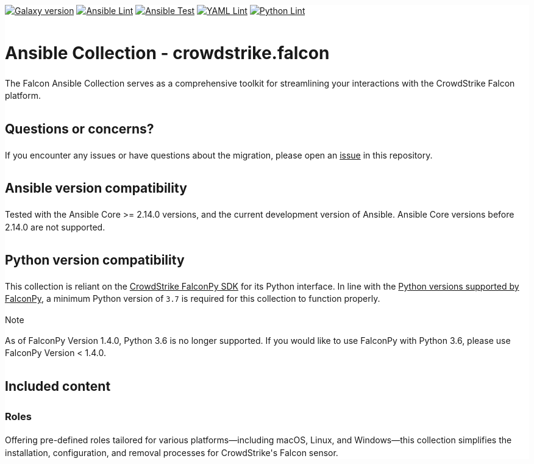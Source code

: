 [![Galaxy version](https://img.shields.io/badge/dynamic/json?style=flat&label=Galaxy&prefix=v&url=https://galaxy.ansible.com/api/v3/plugin/ansible/content/published/collections/index/crowdstrike/falcon/versions/?is_highest=true&query=data[0].version)](https://galaxy.ansible.com/ui/repo/published/crowdstrike/falcon/)
[![Ansible Lint](https://github.com/CrowdStrike/ansible_collection_falcon/actions/workflows/ansible-lint.yml/badge.svg)](https://github.com/CrowdStrike/ansible_collection_falcon/actions/workflows/ansible-lint.yml)
[![Ansible Test](https://github.com/CrowdStrike/ansible_collection_falcon/actions/workflows/ansible-test.yml/badge.svg)](https://github.com/CrowdStrike/ansible_collection_falcon/actions/workflows/ansible-test.yml)
[![YAML Lint](https://github.com/CrowdStrike/ansible_collection_falcon/actions/workflows/yamllint.yml/badge.svg)](https://github.com/CrowdStrike/ansible_collection_falcon/actions/workflows/yamllint.yml)
[![Python Lint](https://github.com/CrowdStrike/ansible_collection_falcon/actions/workflows/linting.yml/badge.svg)](https://github.com/CrowdStrike/ansible_collection_falcon/actions/workflows/linting.yml)

# Ansible Collection - crowdstrike.falcon

The Falcon Ansible Collection serves as a comprehensive toolkit for streamlining your interactions with the CrowdStrike Falcon platform.

## Questions or concerns?

If you encounter any issues or have questions about the migration, please open an [issue](https://github.com/CrowdStrike/ansible_collection_falcon/issues/new/choose) in this repository.

## Ansible version compatibility

Tested with the Ansible Core >= 2.14.0 versions, and the current development version of Ansible. Ansible Core versions before 2.14.0 are not supported.

## Python version compatibility

This collection is reliant on the [CrowdStrike FalconPy SDK](https://www.falconpy.io/) for its Python interface. In line with the [Python versions supported by FalconPy](https://github.com/CrowdStrike/falconpy#supported-versions-of-python), a minimum Python version of `3.7` is required for this collection to function properly.

> [!NOTE]
> As of FalconPy Version 1.4.0, Python 3.6 is no longer supported. If you would like to use FalconPy with Python 3.6, please use FalconPy Version < 1.4.0.

## Included content

### Roles

Offering pre-defined roles tailored for various platforms—including macOS, Linux, and Windows—this collection simplifies the installation, configuration, and removal processes for CrowdStrike's Falcon sensor.
